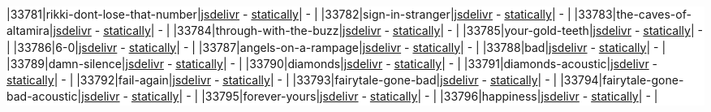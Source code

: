 |33781|rikki-dont-lose-that-number|[jsdelivr](https://cdn.jsdelivr.net/gh/dbchord/c7-3-6/30001-35000/33501-34000/rikki-dont-lose-that-number.webp) - [statically](https://cdn.statically.io/gh/dbchord/c7-3-6/i/30001-35000/33501-34000/rikki-dont-lose-that-number.webp)| - |
|33782|sign-in-stranger|[jsdelivr](https://cdn.jsdelivr.net/gh/dbchord/c7-3-6/30001-35000/33501-34000/sign-in-stranger.webp) - [statically](https://cdn.statically.io/gh/dbchord/c7-3-6/i/30001-35000/33501-34000/sign-in-stranger.webp)| - |
|33783|the-caves-of-altamira|[jsdelivr](https://cdn.jsdelivr.net/gh/dbchord/c7-3-6/30001-35000/33501-34000/the-caves-of-altamira.webp) - [statically](https://cdn.statically.io/gh/dbchord/c7-3-6/i/30001-35000/33501-34000/the-caves-of-altamira.webp)| - |
|33784|through-with-the-buzz|[jsdelivr](https://cdn.jsdelivr.net/gh/dbchord/c7-3-6/30001-35000/33501-34000/through-with-the-buzz.webp) - [statically](https://cdn.statically.io/gh/dbchord/c7-3-6/i/30001-35000/33501-34000/through-with-the-buzz.webp)| - |
|33785|your-gold-teeth|[jsdelivr](https://cdn.jsdelivr.net/gh/dbchord/c7-3-6/30001-35000/33501-34000/your-gold-teeth.webp) - [statically](https://cdn.statically.io/gh/dbchord/c7-3-6/i/30001-35000/33501-34000/your-gold-teeth.webp)| - |
|33786|6-0|[jsdelivr](https://cdn.jsdelivr.net/gh/dbchord/c7-3-6/30001-35000/33501-34000/6-0.webp) - [statically](https://cdn.statically.io/gh/dbchord/c7-3-6/i/30001-35000/33501-34000/6-0.webp)| - |
|33787|angels-on-a-rampage|[jsdelivr](https://cdn.jsdelivr.net/gh/dbchord/c7-3-6/30001-35000/33501-34000/angels-on-a-rampage.webp) - [statically](https://cdn.statically.io/gh/dbchord/c7-3-6/i/30001-35000/33501-34000/angels-on-a-rampage.webp)| - |
|33788|bad|[jsdelivr](https://cdn.jsdelivr.net/gh/dbchord/c7-3-6/30001-35000/33501-34000/bad.webp) - [statically](https://cdn.statically.io/gh/dbchord/c7-3-6/i/30001-35000/33501-34000/bad.webp)| - |
|33789|damn-silence|[jsdelivr](https://cdn.jsdelivr.net/gh/dbchord/c7-3-6/30001-35000/33501-34000/damn-silence.webp) - [statically](https://cdn.statically.io/gh/dbchord/c7-3-6/i/30001-35000/33501-34000/damn-silence.webp)| - |
|33790|diamonds|[jsdelivr](https://cdn.jsdelivr.net/gh/dbchord/c7-3-6/30001-35000/33501-34000/diamonds.webp) - [statically](https://cdn.statically.io/gh/dbchord/c7-3-6/i/30001-35000/33501-34000/diamonds.webp)| - |
|33791|diamonds-acoustic|[jsdelivr](https://cdn.jsdelivr.net/gh/dbchord/c7-3-6/30001-35000/33501-34000/diamonds-acoustic.webp) - [statically](https://cdn.statically.io/gh/dbchord/c7-3-6/i/30001-35000/33501-34000/diamonds-acoustic.webp)| - |
|33792|fail-again|[jsdelivr](https://cdn.jsdelivr.net/gh/dbchord/c7-3-6/30001-35000/33501-34000/fail-again.webp) - [statically](https://cdn.statically.io/gh/dbchord/c7-3-6/i/30001-35000/33501-34000/fail-again.webp)| - |
|33793|fairytale-gone-bad|[jsdelivr](https://cdn.jsdelivr.net/gh/dbchord/c7-3-6/30001-35000/33501-34000/fairytale-gone-bad.webp) - [statically](https://cdn.statically.io/gh/dbchord/c7-3-6/i/30001-35000/33501-34000/fairytale-gone-bad.webp)| - |
|33794|fairytale-gone-bad-acoustic|[jsdelivr](https://cdn.jsdelivr.net/gh/dbchord/c7-3-6/30001-35000/33501-34000/fairytale-gone-bad-acoustic.webp) - [statically](https://cdn.statically.io/gh/dbchord/c7-3-6/i/30001-35000/33501-34000/fairytale-gone-bad-acoustic.webp)| - |
|33795|forever-yours|[jsdelivr](https://cdn.jsdelivr.net/gh/dbchord/c7-3-6/30001-35000/33501-34000/forever-yours.webp) - [statically](https://cdn.statically.io/gh/dbchord/c7-3-6/i/30001-35000/33501-34000/forever-yours.webp)| - |
|33796|happiness|[jsdelivr](https://cdn.jsdelivr.net/gh/dbchord/c7-3-6/30001-35000/33501-34000/happiness.webp) - [statically](https://cdn.statically.io/gh/dbchord/c7-3-6/i/30001-35000/33501-34000/happiness.webp)| - |
